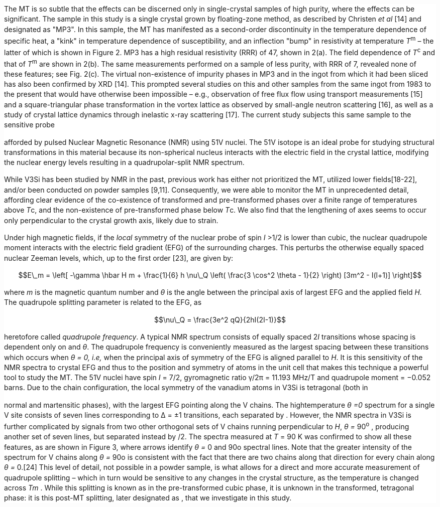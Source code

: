 The MT is so subtle that the effects can be discerned only in single-crystal samples of high purity, where the effects can be significant. The sample in this study is a single crystal grown by floating-zone method, as described by Christen *et al* [14] and designated as "MP3". In this sample, the MT has manifested as a second-order discontinuity in the temperature dependence of specific heat, a "kink" in temperature dependence of susceptibility, and an inflection "bump" in resistivity at temperature *T*<sup>m</sup> – the latter of which is shown in Figure 2. MP3 has a high residual resistivity (RRR) of 47, shown in 2(a). The field dependence of *T*<sup>c</sup> and that of *T*<sup>m</sup> are shown in 2(b). The same measurements performed on a sample of less purity, with RRR of 7, revealed none of these features; see Fig. 2(c). The virtual non-existence of impurity phases in MP3 and in the ingot from which it had been sliced has also been confirmed by XRD [14]. This prompted several studies on this and other samples from the same ingot from 1983 to the present that would have otherwise been impossible – e.g., observation of free flux flow using transport measurements [15] and a square-triangular phase transformation in the vortex lattice as observed by small-angle neutron scattering [16], as well as a study of crystal lattice dynamics through inelastic x-ray scattering [17]. The current study subjects this same sample to the sensitive probe

afforded by pulsed Nuclear Magnetic Resonance (NMR) using 51V nuclei. The 51V isotope is an ideal probe for studying structural transformations in this material because its non-spherical nucleus interacts with the electric field in the crystal lattice, modifying the nuclear energy levels resulting in a quadrupolar-split NMR spectrum.

While V3Si has been studied by NMR in the past, previous work has either not prioritized the MT, utilized lower fields[18-22], and/or been conducted on powder samples [9,11]. Consequently, we were able to monitor the MT in unprecedented detail, affording clear evidence of the co-existence of transformed and pre-transformed phases over a finite range of temperatures above *T*c, and the non-existence of pre-transformed phase below *T*c. We also find that the lengthening of axes seems to occur only perpendicular to the crystal growth axis, likely due to strain.

Under high magnetic fields, if the *local* symmetry of the nuclear probe of spin *I* >1/2 is lower than cubic, the nuclear quadrupole moment interacts with the electric field gradient (EFG) of the surrounding charges. This perturbs the otherwise equally spaced nuclear Zeeman levels, which, up to the first order [23], are given by:

$$E\_m = \left[ -\gamma \hbar H m + \frac{1}{6} h \nu\_Q \left( \frac{3 \cos^2 \theta - 1}{2} \right) [3m^2 - I(l+1)] \right]$$

where *m* is the magnetic quantum number and *θ* is the angle between the principal axis of largest EFG and the applied field *H.* The quadrupole splitting parameter is related to the EFG, as

$$\nu\_Q = \frac{3e^2 qQ}{2hI(2I-1)}$$

heretofore called *quadrupole frequency*. A typical NMR spectrum consists of equally spaced 2*I* transitions whose spacing is dependent only on and *θ*. The quadrupole frequency is conveniently measured as the largest spacing between these transitions which occurs when *θ = 0, i.e,* when the principal axis of symmetry of the EFG is aligned parallel to *H*. It is this sensitivity of the NMR spectra to crystal EFG and thus to the position and symmetry of atoms in the unit cell that makes this technique a powerful tool to study the MT. The 51V nuclei have spin *I* = 7/2, gyromagnetic ratio γ/2π = 11.193 MHz/T and quadrupole moment = −0.052 barns. Due to the chain configuration, the local symmetry of the vanadium atoms in V3Si is tetragonal (both in

normal and martensitic phases), with the largest EFG pointing along the V chains. The hightemperature *θ =0* spectrum for a single V site consists of seven lines corresponding to Δ = ±1 transitions, each separated by . However, the NMR spectra in V3Si is further complicated by signals from two other orthogonal sets of V chains running perpendicular to *H*, *θ =* 90<sup>o</sup> , producing another set of seven lines, but separated instead by /2. The spectra measured at *T* = 90 K was confirmed to show all these features, as are shown in Figure 3, where arrows identify *θ =* 0 and 90o spectral lines. Note that the greater intensity of the spectrum for V chains along *θ =*  90o is consistent with the fact that there are two chains along that direction for every chain along *θ =* 0.[24] This level of detail, not possible in a powder sample, is what allows for a direct and more accurate measurement of quadrupole splitting – which in turn would be sensitive to any changes in the crystal structure, as the temperature is changed across *Tm* . While this splitting is known as in the pre-transformed cubic phase, it is unknown in the transformed, tetragonal phase: it is this post-MT splitting, later designated as , that we investigate in this study.
